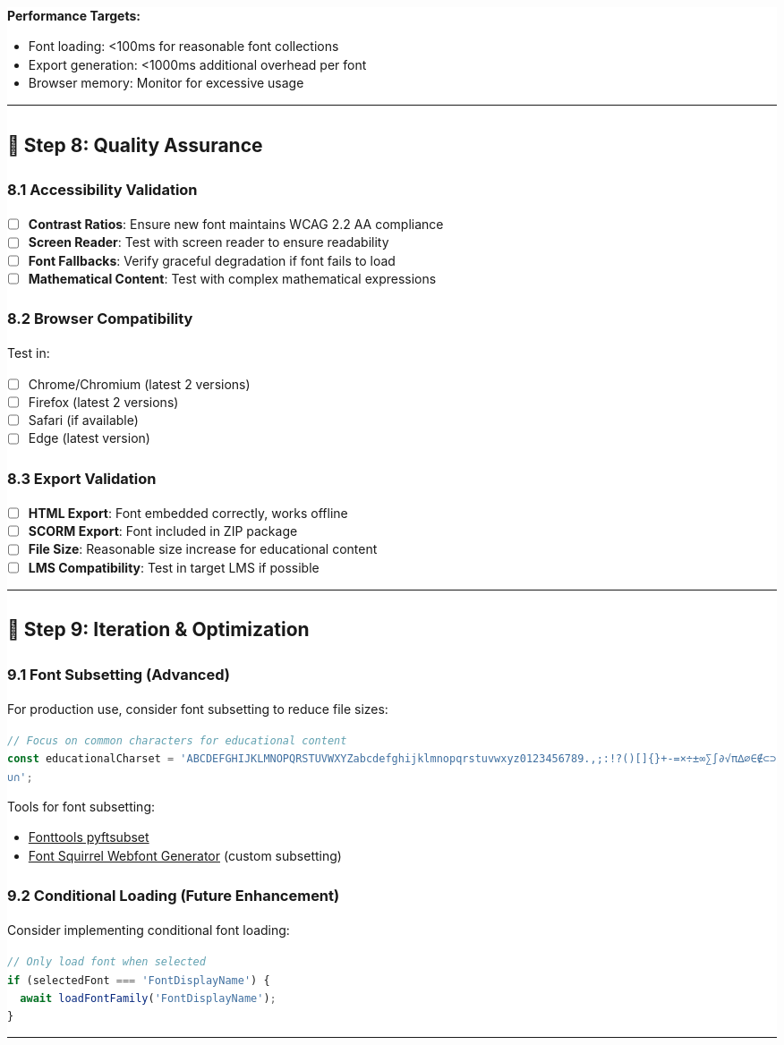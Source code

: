 **Performance Targets:**
- Font loading: <100ms for reasonable font collections
- Export generation: <1000ms additional overhead per font
- Browser memory: Monitor for excessive usage

---

## 🎯 **Step 8: Quality Assurance**

### **8.1 Accessibility Validation**

- [ ] **Contrast Ratios**: Ensure new font maintains WCAG 2.2 AA compliance
- [ ] **Screen Reader**: Test with screen reader to ensure readability
- [ ] **Font Fallbacks**: Verify graceful degradation if font fails to load
- [ ] **Mathematical Content**: Test with complex mathematical expressions

### **8.2 Browser Compatibility**

Test in:
- [ ] Chrome/Chromium (latest 2 versions)
- [ ] Firefox (latest 2 versions)
- [ ] Safari (if available)
- [ ] Edge (latest version)

### **8.3 Export Validation**

- [ ] **HTML Export**: Font embedded correctly, works offline
- [ ] **SCORM Export**: Font included in ZIP package
- [ ] **File Size**: Reasonable size increase for educational content
- [ ] **LMS Compatibility**: Test in target LMS if possible

---

## 🔄 **Step 9: Iteration & Optimization**

### **9.1 Font Subsetting (Advanced)**
For production use, consider font subsetting to reduce file sizes:

```javascript
// Focus on common characters for educational content
const educationalCharset = 'ABCDEFGHIJKLMNOPQRSTUVWXYZabcdefghijklmnopqrstuvwxyz0123456789.,;:!?()[]{}+-=×÷±∞∑∫∂√π∆∅∈∉⊂⊃∪∩';
```

Tools for font subsetting:
- [Fonttools pyftsubset](https://fonttools.readthedocs.io/en/latest/subset/index.html)
- [Font Squirrel Webfont Generator](https://www.fontsquirrel.com/tools/webfont-generator) (custom subsetting)

### **9.2 Conditional Loading (Future Enhancement)**

Consider implementing conditional font loading:
```javascript
// Only load font when selected
if (selectedFont === 'FontDisplayName') {
  await loadFontFamily('FontDisplayName');
}
```

---